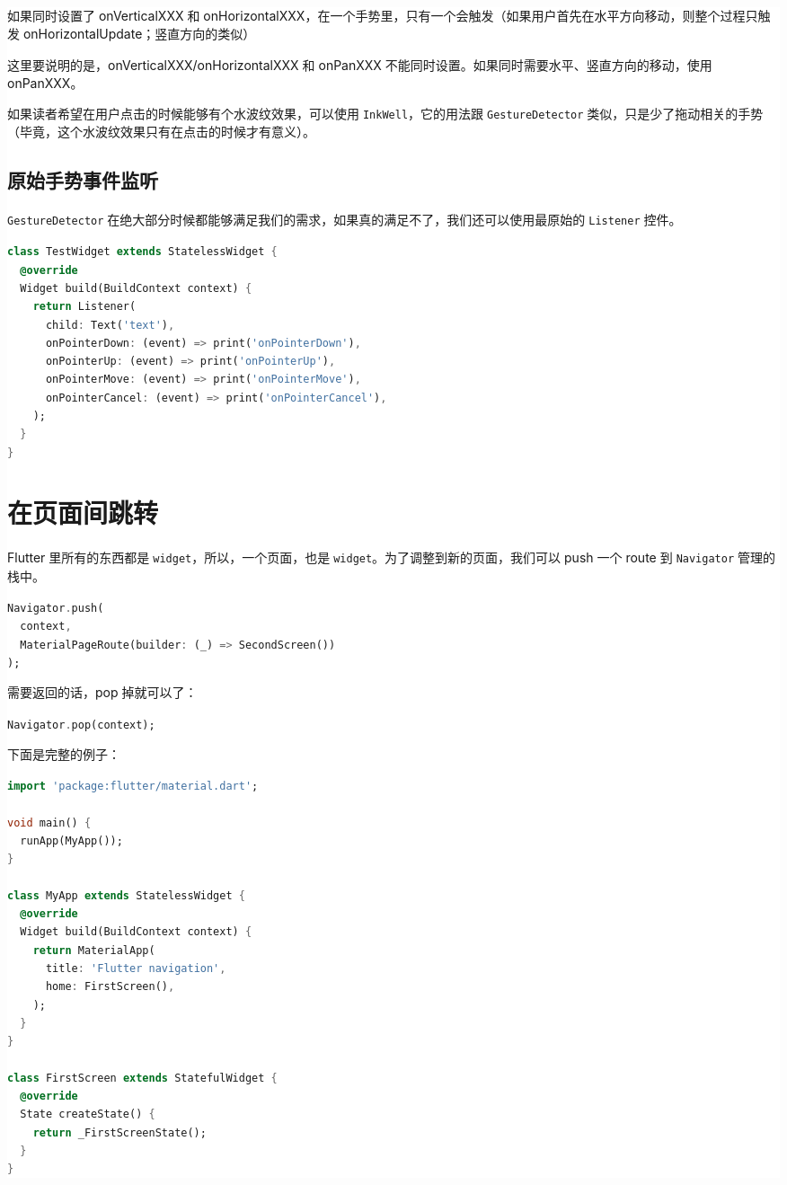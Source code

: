 如果同时设置了 onVerticalXXX 和 onHorizontalXXX，在一个手势里，只有一个会触发（如果用户首先在水平方向移动，则整个过程只触发 onHorizontalUpdate；竖直方向的类似）

这里要说明的是，onVerticalXXX/onHorizontalXXX 和 onPanXXX 不能同时设置。如果同时需要水平、竖直方向的移动，使用 onPanXXX。

如果读者希望在用户点击的时候能够有个水波纹效果，可以使用 `InkWell`，它的用法跟 `GestureDetector` 类似，只是少了拖动相关的手势（毕竟，这个水波纹效果只有在点击的时候才有意义）。


## 原始手势事件监听

`GestureDetector` 在绝大部分时候都能够满足我们的需求，如果真的满足不了，我们还可以使用最原始的 `Listener` 控件。
```dart
class TestWidget extends StatelessWidget {
  @override
  Widget build(BuildContext context) {
    return Listener(
      child: Text('text'),
      onPointerDown: (event) => print('onPointerDown'),
      onPointerUp: (event) => print('onPointerUp'),
      onPointerMove: (event) => print('onPointerMove'),
      onPointerCancel: (event) => print('onPointerCancel'),
    );
  }
}
```


# 在页面间跳转

Flutter 里所有的东西都是 `widget`，所以，一个页面，也是 `widget`。为了调整到新的页面，我们可以 push 一个 route 到 `Navigator` 管理的栈中。
```dart
Navigator.push(
  context,
  MaterialPageRoute(builder: (_) => SecondScreen())
);
```

需要返回的话，pop 掉就可以了：
```dart
Navigator.pop(context);
```

下面是完整的例子：
```dart
import 'package:flutter/material.dart';

void main() {
  runApp(MyApp());
}

class MyApp extends StatelessWidget {
  @override
  Widget build(BuildContext context) {
    return MaterialApp(
      title: 'Flutter navigation',
      home: FirstScreen(),
    );
  }
}

class FirstScreen extends StatefulWidget {
  @override
  State createState() {
    return _FirstScreenState();
  }
}
```